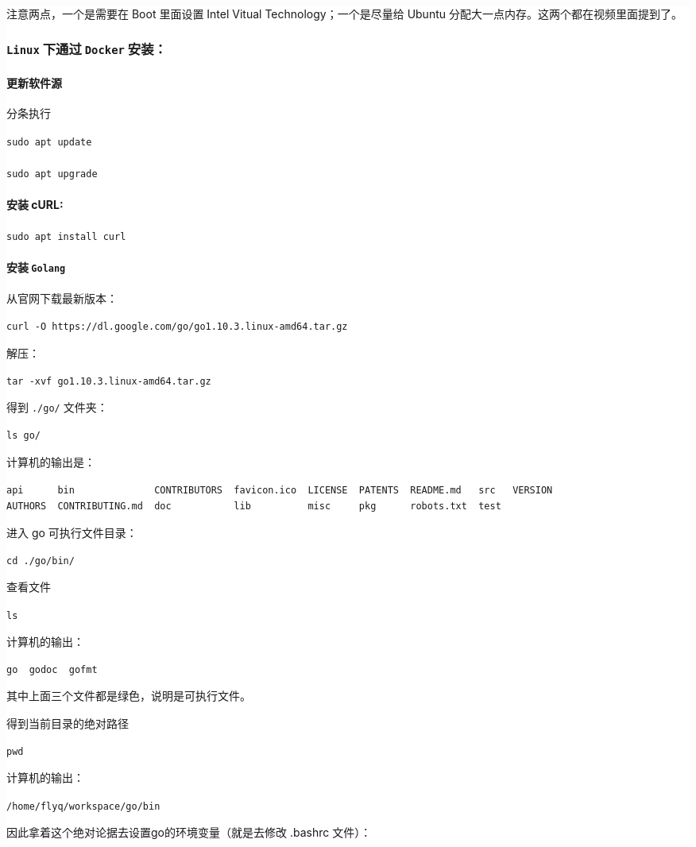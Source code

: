 注意两点，一个是需要在 Boot 里面设置 Intel Vitual Technology；一个是尽量给 Ubuntu 分配大一点内存。这两个都在视频里面提到了。

### `Linux` 下通过 `Docker` 安装：


#### 更新软件源
分条执行
```shell
sudo apt update

sudo apt upgrade
```
#### 安装 cURL:
```shell
sudo apt install curl
```

#### 安装 `Golang`

从官网下载最新版本：
```shell
curl -O https://dl.google.com/go/go1.10.3.linux-amd64.tar.gz
```
解压：
```shell
tar -xvf go1.10.3.linux-amd64.tar.gz 
```
得到 `./go/` 文件夹：
```shell
ls go/
```
计算机的输出是：
```shell
api      bin              CONTRIBUTORS  favicon.ico  LICENSE  PATENTS  README.md   src   VERSION
AUTHORS  CONTRIBUTING.md  doc           lib          misc     pkg      robots.txt  test
```
进入 go 可执行文件目录：
```shell
cd ./go/bin/
```
查看文件
```shell
ls
```
计算机的输出：
```shell
go  godoc  gofmt
```
其中上面三个文件都是绿色，说明是可执行文件。

得到当前目录的绝对路径
```shell
pwd
```
计算机的输出：
```shell
/home/flyq/workspace/go/bin
```
因此拿着这个绝对论据去设置go的环境变量（就是去修改 .bashrc 文件）：
